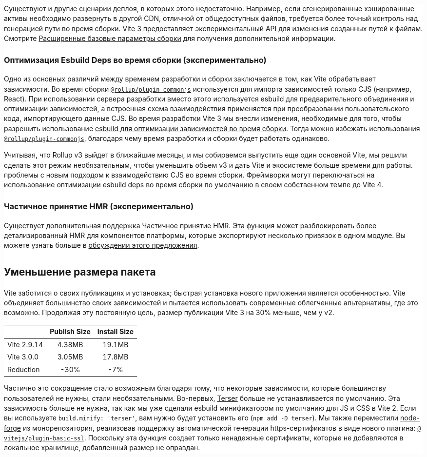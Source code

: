 Существуют и другие сценарии деплоя, в которых этого недостаточно. Например, если сгенерированные хэшированные активы необходимо развернуть в другой CDN, отличной от общедоступных файлов, требуется более точный контроль над генерацией пути во время сборки. Vite 3 предоставляет экспериментальный API для изменения созданных путей к файлам. Смотрите [Расширенные базовые параметры сборки](/guide/build.html#advanced-base-options) для получения дополнительной информации.

### Оптимизация Esbuild Deps во время сборки (экспериментально)

Одно из основных различий между временем разработки и сборки заключается в том, как Vite обрабатывает зависимости. Во время сборки [`@rollup/plugin-commonjs`](https://github.com/rollup/plugins/tree/master/packages/commonjs) используется для импорта зависимостей только CJS (например, React). При использовании сервера разработки вместо этого используется esbuild для предварительного объединения и оптимизации зависимостей, а встроенная схема взаимодействия применяется при преобразовании пользовательского кода, импортирующего данные CJS. Во время разработки Vite 3 мы внесли изменения, необходимые для того, чтобы разрешить использование [esbuild для оптимизации зависимостей во время сборки](https://v3.vitejs.dev/guide/migration.html#using-esbuild-deps-optimization-at-build-time). Тогда можно избежать использования [`@rollup/plugin-commonjs`](https://github.com/rollup/plugins/tree/master/packages/commonjs), благодаря чему время разработки и сборки будет работать одинаково.

Учитывая, что Rollup v3 выйдет в ближайшие месяцы, и мы собираемся выпустить еще один основной Vite, мы решили сделать этот режим необязательным, чтобы уменьшить объем v3 и дать Vite и экосистеме больше времени для работы. проблемы с новым подходом к взаимодействию CJS во время сборки. Фреймворки могут переключаться на использование оптимизации esbuild deps во время сборки по умолчанию в своем собственном темпе до Vite 4.

### Частичное принятие HMR (экспериментально)

Существует дополнительная поддержка [Частичное принятие HMR](https://github.com/vitejs/vite/pull/7324). Эта функция может разблокировать более детализированный HMR для компонентов платформы, которые экспортируют несколько привязок в одном модуле. Вы можете узнать больше в [обсуждении этого предложения](https://github.com/vitejs/vite/discussions/7309).

## Уменьшение размера пакета

Vite заботится о своих публикациях и установках; быстрая установка нового приложения является особенностью. Vite объединяет большинство своих зависимостей и пытается использовать современные облегченные альтернативы, где это возможно. Продолжая эту постоянную цель, размер публикации Vite 3 на 30% меньше, чем у v2.

|             | Publish Size | Install Size |
| ----------- | :----------: | :----------: |
| Vite 2.9.14 |    4.38MB    |    19.1MB    |
| Vite 3.0.0  |    3.05MB    |    17.8MB    |
| Reduction   |     -30%     |     -7%      |

Частично это сокращение стало возможным благодаря тому, что некоторые зависимости, которые большинству пользователей не нужны, стали необязательными. Во-первых, [Terser](https://github.com/terser/terser) больше не устанавливается по умолчанию. Эта зависимость больше не нужна, так как мы уже сделали esbuild минификатором по умолчанию для JS и CSS в Vite 2. Если вы используете `build.minify: 'terser'`, вам нужно будет установить его (`npm add -D terser`). Мы также переместили [node-forge](https://github.com/digitalbazaar/forge) из монорепозитория, реализовав поддержку автоматической генерации https-сертификатов в виде нового плагина: [`@vitejs/plugin-basic-ssl`](https://v3.vitejs.dev/guide/migration.html#automatic-https-certificate-generation). Поскольку эта функция создает только ненадежные сертификаты, которые не добавляются в локальное хранилище, добавленный размер не оправдан.
